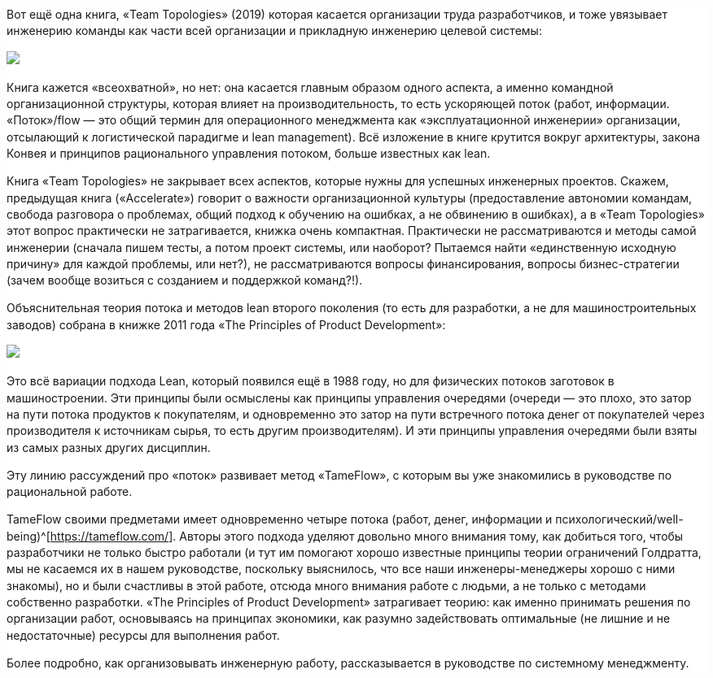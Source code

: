 Вот ещё одна книга, «Team Topologies» (2019) которая касается организации труда разработчиков, и тоже увязывает инженерию команды как части всей организации и прикладную инженерию целевой системы:

![](/ru/systems-engineering/59.png)

Книга кажется «всеохватной», но нет: она касается главным образом одного аспекта, а именно командной организационной структуры, которая влияет на производительность, то есть ускоряющей поток (работ, информации. «Поток»/flow — это общий термин для операционного менеджмента как «эксплуатационной инженерии» организации, отсылающий к логистической парадигме и lean management). Всё изложение в книге крутится вокруг архитектуры, закона Конвея и принципов рационального управления потоком, больше известных как lean.

Книга «Team Topologies» не закрывает всех аспектов, которые нужны для успешных инженерных проектов. Скажем, предыдущая книга («Accelerate») говорит о важности организационной культуры (предоставление автономии командам, свобода разговора о проблемах, общий подход к обучению на ошибках, а не обвинению в ошибках), а в «Team Topologies» этот вопрос практически не затрагивается, книжка очень компактная. Практически не рассматриваются и методы самой инженерии (сначала пишем тесты, а потом проект системы, или наоборот? Пытаемся найти «единственную исходную причину» для каждой проблемы, или нет?), не рассматриваются вопросы финансирования, вопросы бизнес-стратегии (зачем вообще возиться с созданием и поддержкой команд?!).

Объяснительная теория потока и методов lean второго поколения (то есть для разработки, а не для машиностроительных заводов) собрана в книжке 2011 года «The Principles of Product Development»:

![](/ru/systems-engineering/60.png)

Это всё вариации подхода Lean, который появился ещё в 1988 году, но для физических потоков заготовок в машиностроении. Эти принципы были осмыслены как принципы управления очередями (очереди — это плохо, это затор на пути потока продуктов к покупателям, и одновременно это затор на пути встречного потока денег от покупателей через производителя к источникам сырья, то есть другим производителям). И эти принципы управления очередями были взяты из самых разных других дисциплин.

Эту линию рассуждений про «поток» развивает метод «TameFlow», с которым вы уже знакомились в руководстве по рациональной работе.

TameFlow своими предметами имеет одновременно четыре потока (работ, денег, информации и психологический/well-being)^[<https://tameflow.com/>]. Авторы этого подхода уделяют довольно много внимания тому, как добиться того, чтобы разработчики не только быстро работали (и тут им помогают хорошо известные принципы теории ограничений Голдратта, мы не касаемся их в нашем руководстве, поскольку выяснилось, что все наши инженеры-менеджеры хорошо с ними знакомы), но и были счастливы в этой работе, отсюда много внимания работе с людьми, а не только с методами собственно разработки. «The Principles of Product Development» затрагивает теорию: как именно принимать решения по организации работ, основываясь на принципах экономики, как разумно задействовать оптимальные (не лишние и не недостаточные) ресурсы для выполнения работ.

Более подробно, как организовывать инженерную работу, рассказывается в руководстве по системному менеджменту.
